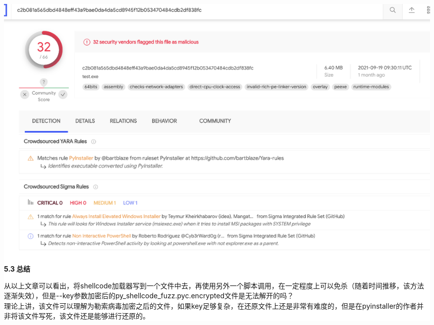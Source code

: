 ![图形用户界面, 文本, 应用程序, 电子邮件 描述已自动生成](media/12a4323ae1a7efd7505ccee63cd828fd.png)

**5.3 总结**

从以上文章可以看出，将shellcode加载器写到一个文件中去，再使用另外一个脚本调用，在一定程度上可以免杀（随着时间推移，该方法逐渐失效），但是--key参数加密后的py_shellcode_fuzz.pyc.encrypted文件是无法解开的吗？  
理论上讲，该文件可以理解为勒索病毒加密之后的文件，如果key足够复杂，在还原文件上还是非常有难度的，但是在pyinstaller的作者并非将该文件写死，该文件还是能够进行还原的。


